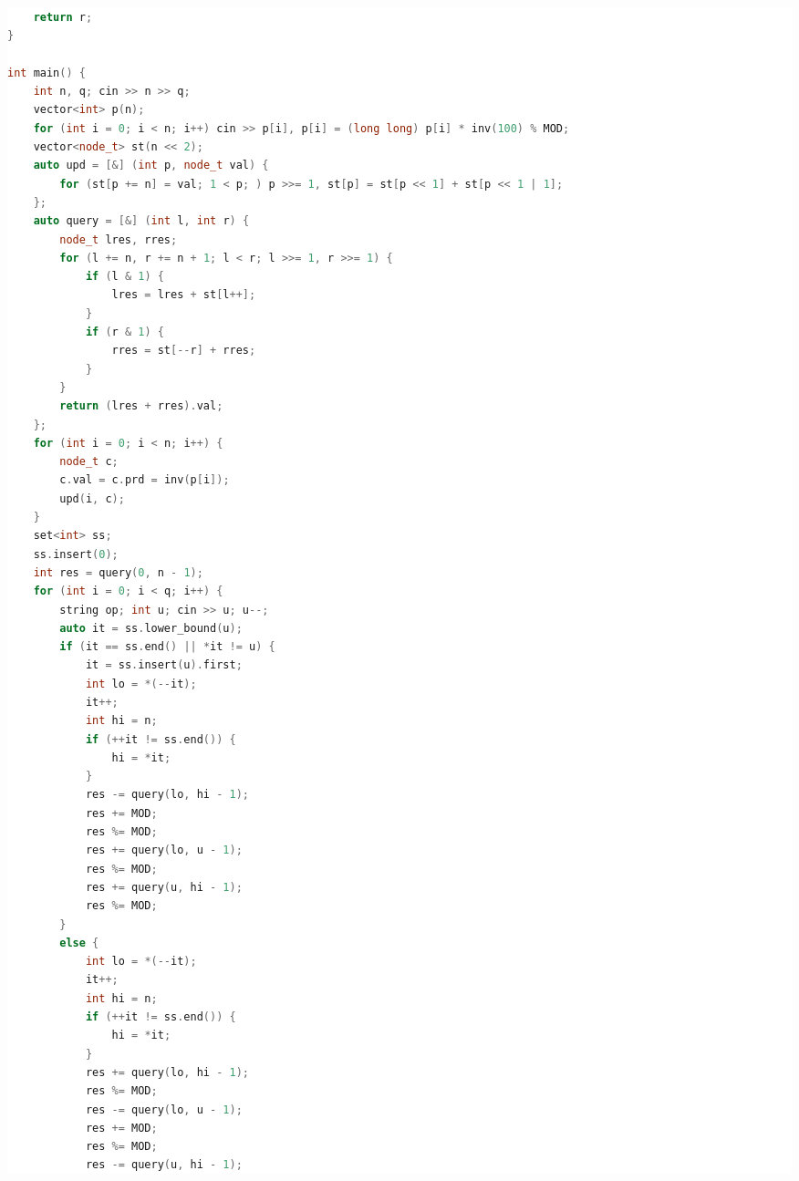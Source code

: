 ```cpp
    return r;
}

int main() {
    int n, q; cin >> n >> q;
    vector<int> p(n);
    for (int i = 0; i < n; i++) cin >> p[i], p[i] = (long long) p[i] * inv(100) % MOD;
    vector<node_t> st(n << 2);
    auto upd = [&] (int p, node_t val) {
        for (st[p += n] = val; 1 < p; ) p >>= 1, st[p] = st[p << 1] + st[p << 1 | 1];
    };
    auto query = [&] (int l, int r) {
        node_t lres, rres;
        for (l += n, r += n + 1; l < r; l >>= 1, r >>= 1) {
            if (l & 1) {
                lres = lres + st[l++];
            }
            if (r & 1) {
                rres = st[--r] + rres;
            }
        }
        return (lres + rres).val;
    };
    for (int i = 0; i < n; i++) {
        node_t c;
        c.val = c.prd = inv(p[i]);
        upd(i, c);
    }
    set<int> ss;
    ss.insert(0);
    int res = query(0, n - 1);
    for (int i = 0; i < q; i++) {
        string op; int u; cin >> u; u--;
        auto it = ss.lower_bound(u);
        if (it == ss.end() || *it != u) {
            it = ss.insert(u).first;
            int lo = *(--it);
            it++;
            int hi = n;
            if (++it != ss.end()) {
                hi = *it;
            }
            res -= query(lo, hi - 1);
            res += MOD;
            res %= MOD;
            res += query(lo, u - 1);
            res %= MOD;
            res += query(u, hi - 1);
            res %= MOD;
        }
        else {
            int lo = *(--it);
            it++;
            int hi = n;
            if (++it != ss.end()) {
                hi = *it;
            }
            res += query(lo, hi - 1);
            res %= MOD;
            res -= query(lo, u - 1);
            res += MOD;
            res %= MOD;
            res -= query(u, hi - 1);
```